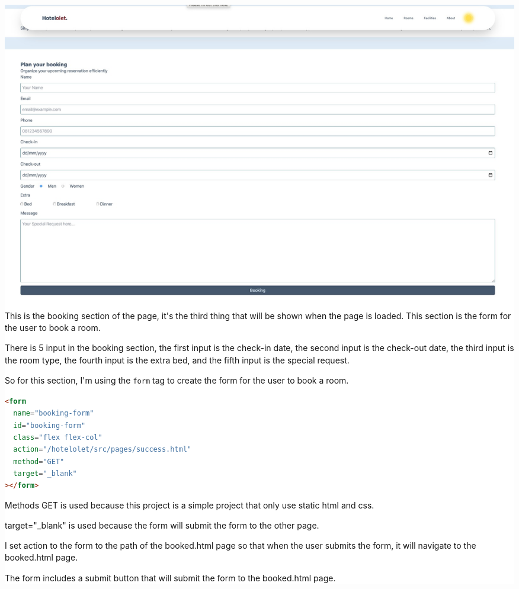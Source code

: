 ![alt text](public/readme/booking-form.jpeg)

This is the booking section of the page, it's the third thing that will be shown when the page is loaded. This section is the form for the user to book a room.

There is 5 input in the booking section, the first input is the check-in date, the second input is the check-out date, the third input is the room type, the fourth input is the extra bed, and the fifth input is the special request.

So for this section, I'm using the `form` tag to create the form for the user to book a room.

```html
<form
  name="booking-form"
  id="booking-form"
  class="flex flex-col"
  action="/hotelolet/src/pages/success.html"
  method="GET"
  target="_blank"
></form>
```

Methods GET is used because this project is a simple project that only use static html and css.

target="\_blank" is used because the form will submit the form to the other page.

I set action to the form to the path of the booked.html page so that when the user submits the form, it will navigate to the booked.html page.

The form includes a submit button that will submit the form to the booked.html page.
